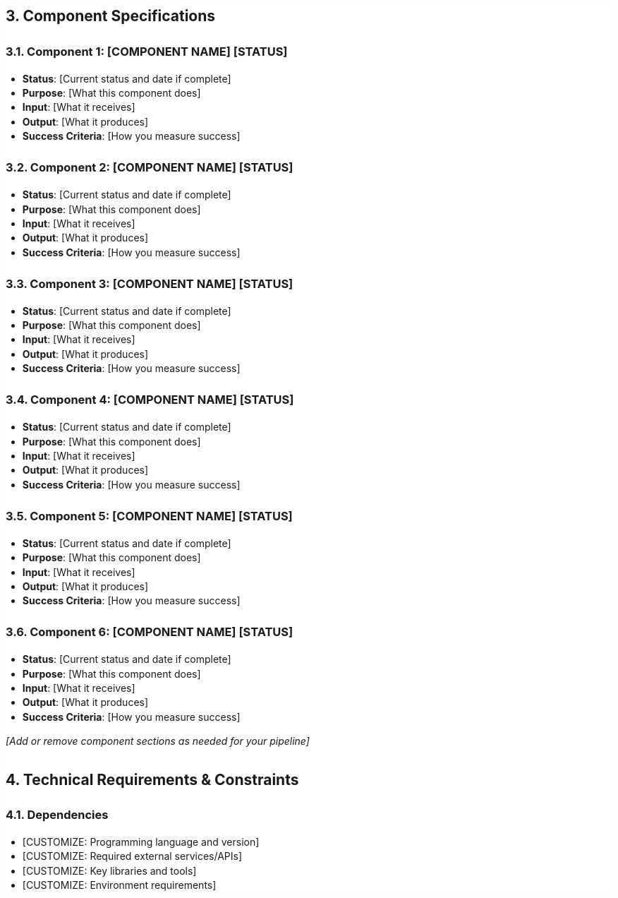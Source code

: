 ## 3. Component Specifications

### 3.1. Component 1: [COMPONENT NAME] [STATUS]
* **Status**: [Current status and date if complete]
* **Purpose**: [What this component does]
* **Input**: [What it receives]
* **Output**: [What it produces]
* **Success Criteria**: [How you measure success]

### 3.2. Component 2: [COMPONENT NAME] [STATUS]
* **Status**: [Current status and date if complete]
* **Purpose**: [What this component does]  
* **Input**: [What it receives]
* **Output**: [What it produces]
* **Success Criteria**: [How you measure success]

### 3.3. Component 3: [COMPONENT NAME] [STATUS]
* **Status**: [Current status and date if complete]
* **Purpose**: [What this component does]
* **Input**: [What it receives]
* **Output**: [What it produces]
* **Success Criteria**: [How you measure success]

### 3.4. Component 4: [COMPONENT NAME] [STATUS]
* **Status**: [Current status and date if complete]
* **Purpose**: [What this component does]
* **Input**: [What it receives]
* **Output**: [What it produces]
* **Success Criteria**: [How you measure success]

### 3.5. Component 5: [COMPONENT NAME] [STATUS]
* **Status**: [Current status and date if complete]
* **Purpose**: [What this component does]
* **Input**: [What it receives]
* **Output**: [What it produces]
* **Success Criteria**: [How you measure success]

### 3.6. Component 6: [COMPONENT NAME] [STATUS]
* **Status**: [Current status and date if complete]
* **Purpose**: [What this component does]
* **Input**: [What it receives]
* **Output**: [What it produces]
* **Success Criteria**: [How you measure success]

*[Add or remove component sections as needed for your pipeline]*

## 4. Technical Requirements & Constraints

### 4.1. Dependencies
* [CUSTOMIZE: Programming language and version]
* [CUSTOMIZE: Required external services/APIs]
* [CUSTOMIZE: Key libraries and tools]
* [CUSTOMIZE: Environment requirements]
